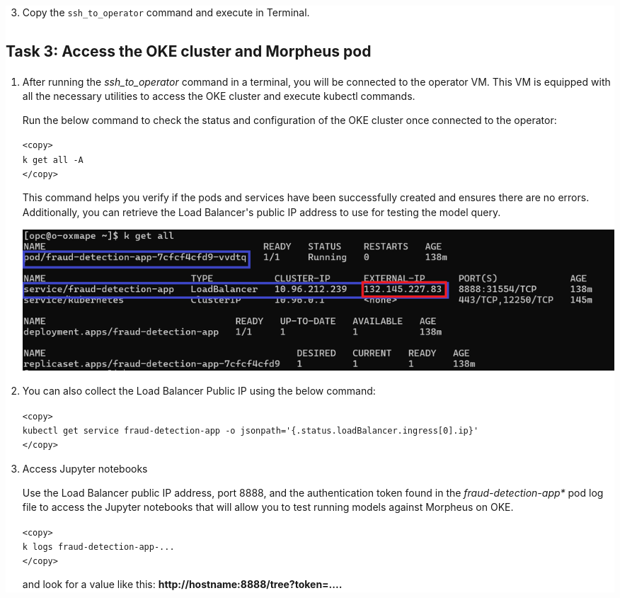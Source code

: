 3. Copy the `ssh_to_operator` command and execute in Terminal.

## Task 3: Access the OKE cluster and Morpheus pod

1. After running the _ssh_to_operator_ command in a terminal, you will be connected to the operator VM. This VM is equipped with all the necessary utilities to access the OKE cluster and execute kubectl commands.

    Run the below command to check the status and configuration of the OKE cluster once connected to the operator:

    ```
    <copy>
    k get all -A
    </copy>
    ```

    This command helps you verify if the pods and services have been successfully created and ensures there are no errors. Additionally, you can retrieve the Load Balancer's public IP address to use for testing the model query.

    ![Pod and Load Balancer IP](./../../morpheus_cybersecurity/oke/images/k_get_all.png)

2. You can also collect the Load Balancer Public IP using the below command:
    
    ```
    <copy>
    kubectl get service fraud-detection-app -o jsonpath='{.status.loadBalancer.ingress[0].ip}'
    </copy>
    ```

3. Access Jupyter notebooks

    Use the Load Balancer public IP address, port 8888, and the authentication token found in the _fraud-detection-app*_ pod log file to access the Jupyter notebooks that will allow you to test running models against Morpheus on OKE.

    ```
    <copy>
    k logs fraud-detection-app-...
    </copy>
    ```
    
    and look for a value like this: **http://hostname:8888/tree?token=....**
